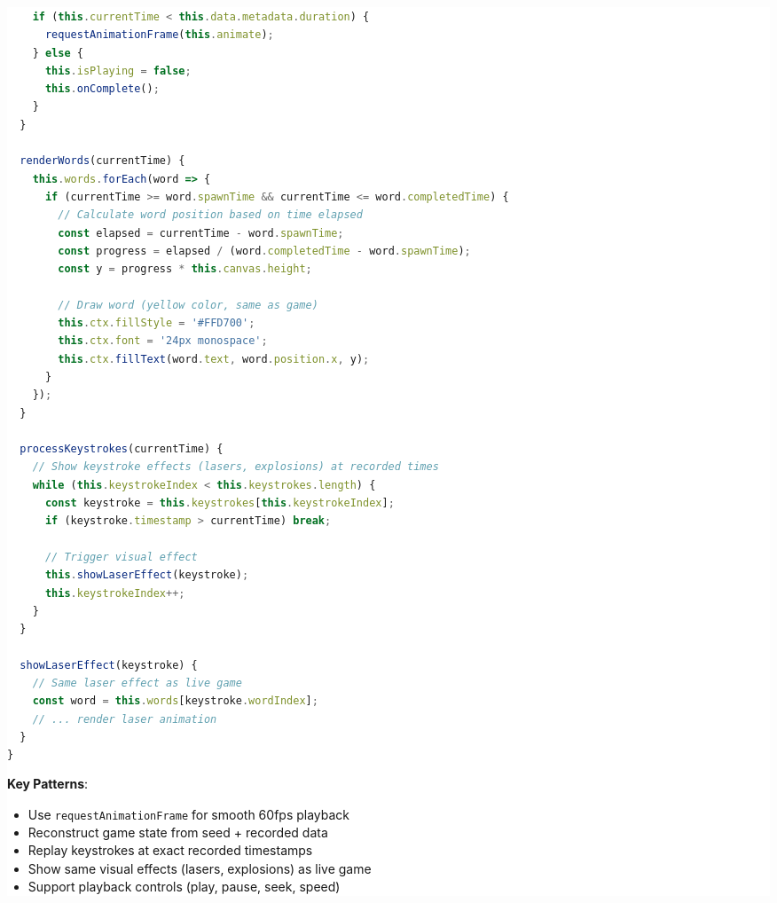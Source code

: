 ```javascript
    if (this.currentTime < this.data.metadata.duration) {
      requestAnimationFrame(this.animate);
    } else {
      this.isPlaying = false;
      this.onComplete();
    }
  }

  renderWords(currentTime) {
    this.words.forEach(word => {
      if (currentTime >= word.spawnTime && currentTime <= word.completedTime) {
        // Calculate word position based on time elapsed
        const elapsed = currentTime - word.spawnTime;
        const progress = elapsed / (word.completedTime - word.spawnTime);
        const y = progress * this.canvas.height;

        // Draw word (yellow color, same as game)
        this.ctx.fillStyle = '#FFD700';
        this.ctx.font = '24px monospace';
        this.ctx.fillText(word.text, word.position.x, y);
      }
    });
  }

  processKeystrokes(currentTime) {
    // Show keystroke effects (lasers, explosions) at recorded times
    while (this.keystrokeIndex < this.keystrokes.length) {
      const keystroke = this.keystrokes[this.keystrokeIndex];
      if (keystroke.timestamp > currentTime) break;

      // Trigger visual effect
      this.showLaserEffect(keystroke);
      this.keystrokeIndex++;
    }
  }

  showLaserEffect(keystroke) {
    // Same laser effect as live game
    const word = this.words[keystroke.wordIndex];
    // ... render laser animation
  }
}
```

**Key Patterns**:
- Use `requestAnimationFrame` for smooth 60fps playback
- Reconstruct game state from seed + recorded data
- Replay keystrokes at exact recorded timestamps
- Show same visual effects (lasers, explosions) as live game
- Support playback controls (play, pause, seek, speed)
